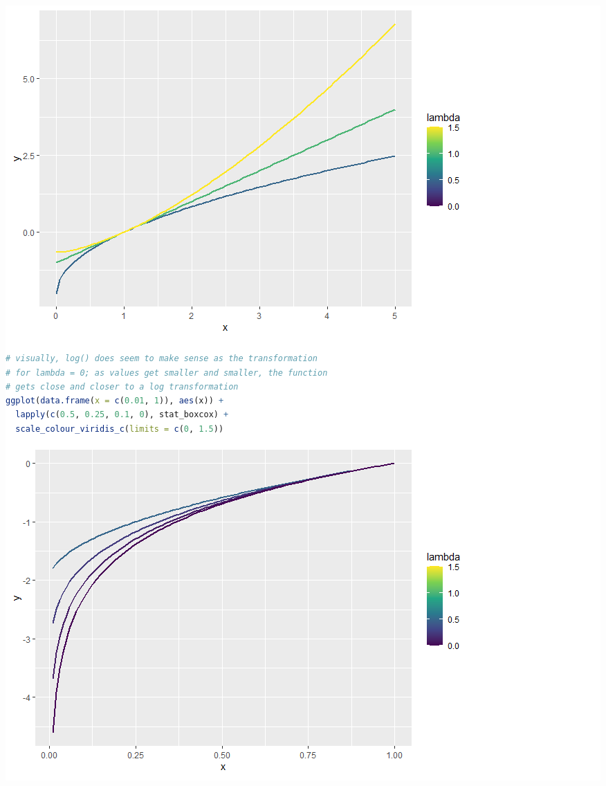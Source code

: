 ![](10-function_factories_files/figure-html/unnamed-chunk-32-1.png)

```r
# visually, log() does seem to make sense as the transformation
# for lambda = 0; as values get smaller and smaller, the function
# gets close and closer to a log transformation
ggplot(data.frame(x = c(0.01, 1)), aes(x)) + 
  lapply(c(0.5, 0.25, 0.1, 0), stat_boxcox) + 
  scale_colour_viridis_c(limits = c(0, 1.5))
```

![](10-function_factories_files/figure-html/unnamed-chunk-32-2.png)
